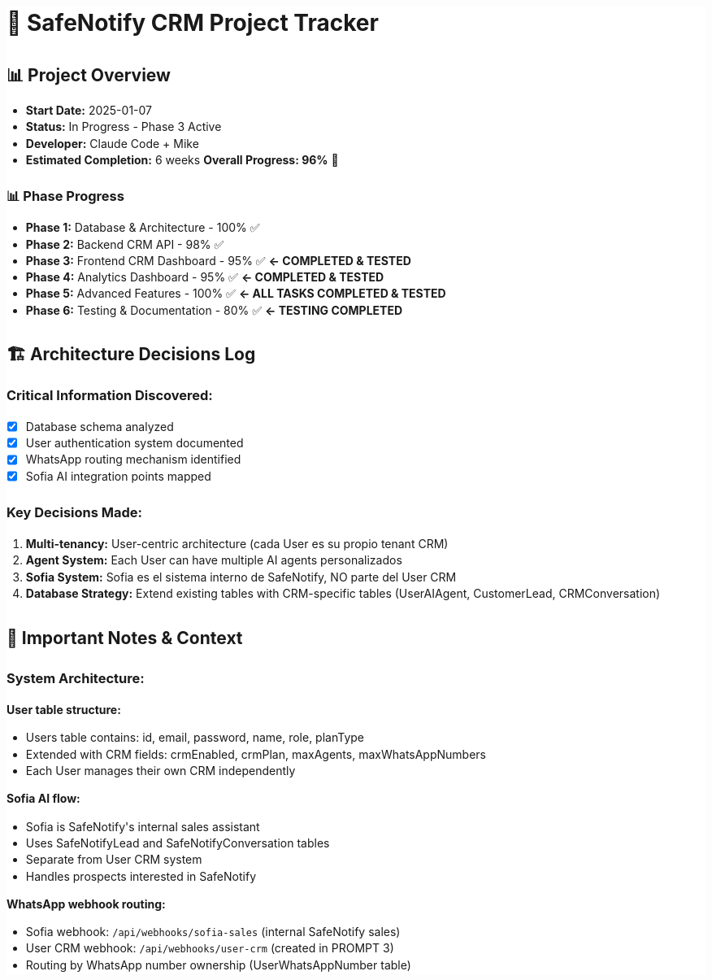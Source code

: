 # 🚀 SafeNotify CRM Project Tracker

## 📊 Project Overview
- **Start Date:** 2025-01-07  
- **Status:** In Progress - Phase 3 Active
- **Developer:** Claude Code + Mike
- **Estimated Completion:** 6 weeks
**Overall Progress: 96%** 🚀

### 📊 Phase Progress
- **Phase 1:** Database & Architecture - 100% ✅
- **Phase 2:** Backend CRM API - 98% ✅  
- **Phase 3:** Frontend CRM Dashboard - 95% ✅ **← COMPLETED & TESTED**
- **Phase 4:** Analytics Dashboard - 95% ✅ **← COMPLETED & TESTED**
- **Phase 5:** Advanced Features - 100% ✅ **← ALL TASKS COMPLETED & TESTED**
- **Phase 6:** Testing & Documentation - 80% ✅ **← TESTING COMPLETED**

## 🏗️ Architecture Decisions Log

### Critical Information Discovered:
- [x] Database schema analyzed
- [x] User authentication system documented
- [x] WhatsApp routing mechanism identified
- [x] Sofia AI integration points mapped

### Key Decisions Made:
1. **Multi-tenancy:** User-centric architecture (cada User es su propio tenant CRM)
2. **Agent System:** Each User can have multiple AI agents personalizados
3. **Sofia System:** Sofia es el sistema interno de SafeNotify, NO parte del User CRM
4. **Database Strategy:** Extend existing tables with CRM-specific tables (UserAIAgent, CustomerLead, CRMConversation)

## 📝 Important Notes & Context

### System Architecture:

**User table structure:**
- Users table contains: id, email, password, name, role, planType
- Extended with CRM fields: crmEnabled, crmPlan, maxAgents, maxWhatsAppNumbers
- Each User manages their own CRM independently

**Sofia AI flow:**
- Sofia is SafeNotify's internal sales assistant
- Uses SafeNotifyLead and SafeNotifyConversation tables
- Separate from User CRM system
- Handles prospects interested in SafeNotify

**WhatsApp webhook routing:**
- Sofia webhook: `/api/webhooks/sofia-sales` (internal SafeNotify sales)
- User CRM webhook: `/api/webhooks/user-crm` (created in PROMPT 3)
- Routing by WhatsApp number ownership (UserWhatsAppNumber table)
